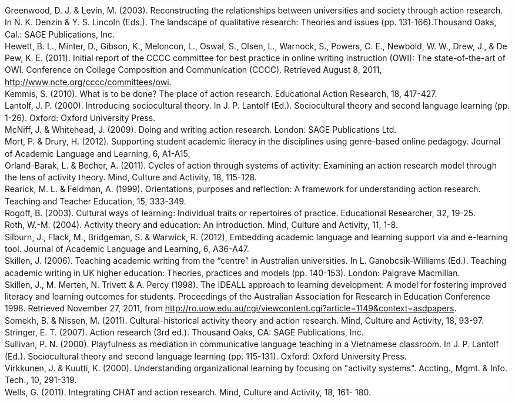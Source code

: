 Greenwood, D. J. & Levin, M. (2003). Reconstructing the relationships between universities and society through action research. In N. K. Denzin & Y. S. Lincoln (Eds.). The landscape of qualitative research: Theories and issues (pp. 131-166).Thousand Oaks, Cal.: SAGE Publications, Inc.   
Hewett, B. L., Minter, D., Gibson, K., Meloncon, L., Oswal, S., Olsen, L., Warnock, S., Powers, C. E., Newbold, W. W., Drew, J., & De Pew, K. E. (2011). Initial report of the CCCC committee for best practice in online writing instruction (OWI): The state-of-the-art of OWI. Conference on College Composition and Communication (CCCC). Retrieved August 8, 2011, http://www.ncte.org/cccc/committees/owi.   
Kemmis, S. (2010). What is to be done? The place of action research. Educational Action Research, 18, 417-427.   
Lantolf, J. P. (2000). Introducing sociocultural theory. In J. P. Lantolf (Ed.). Sociocultural theory and second language learning (pp. 1-26). Oxford: Oxford University Press.   
McNiff, J. & Whitehead, J. (2009). Doing and writing action research. London: SAGE Publications Ltd.   
Mort, P. & Drury, H. (2012). Supporting student academic literacy in the disciplines using genre-based online pedagogy. Journal of Academic Language and Learning, 6, A1-A15.   
Orland-Barak, L. & Becher, A. (2011). Cycles of action through systems of activity: Examining an action research model through the lens of activity theory. Mind, Culture and Activity, 18, 115-128.   
Rearick, M. L. & Feldman, A. (1999). Orientations, purposes and reflection: A framework for understanding action research. Teaching and Teacher Education, 15, 333-349.   
Rogoff, B. (2003). Cultural ways of learning: Individual traits or repertoires of practice. Educational Researcher, 32, 19-25.   
Roth, W.-M. (2004). Activity theory and education: An introduction. Mind, Culture and Activity, 11, 1-8.   
Silburn, J., Flack, M., Bridgeman, S. & Warwick, R. (2012), Embedding academic language and learning support via and e-learning tool. Journal of Academic Language and Learning, 6, A36-A47.   
Skillen, J. (2006). Teaching academic writing from the “centre” in Australian universities. In L. Ganobcsik-Williams (Ed.). Teaching academic writing in UK higher education: Theories, practices and models (pp. 140-153). London: Palgrave Macmillan.   
Skillen, J., M. Merten, N. Trivett & A. Percy (1998). The IDEALL approach to learning development: A model for fostering improved literacy and learning outcomes for students. Proceedings of the Australian Association for Research in Education Conference 1998. Retrieved November 27, 2011, from http://ro.uow.edu.au/cgi/viewcontent.cgi?article=1149&context=asdpapers.   
Somekh, B. & Nissen, M. (2011). Cultural-historical activity theory and action research. Mind, Culture and Activity, 18, 93-97.   
Stringer, E. T. (2007). Action research (3rd ed.). Thousand Oaks, CA: SAGE Publications, Inc.   
Sullivan, P. N. (2000). Playfulness as mediation in communicative language teaching in a Vietnamese classroom. In J. P. Lantolf (Ed.). Sociocultural theory and second language learning (pp. 115-131). Oxford: Oxford University Press.   
Virkkunen, J. & Kuutti, K. (2000). Understanding organizational learning by focusing on "activity systems". Accting., Mgmt. & Info. Tech., 10, 291-319.   
Wells, G. (2011). Integrating CHAT and action research. Mind, Culture and Activity, 18, 161- 180.